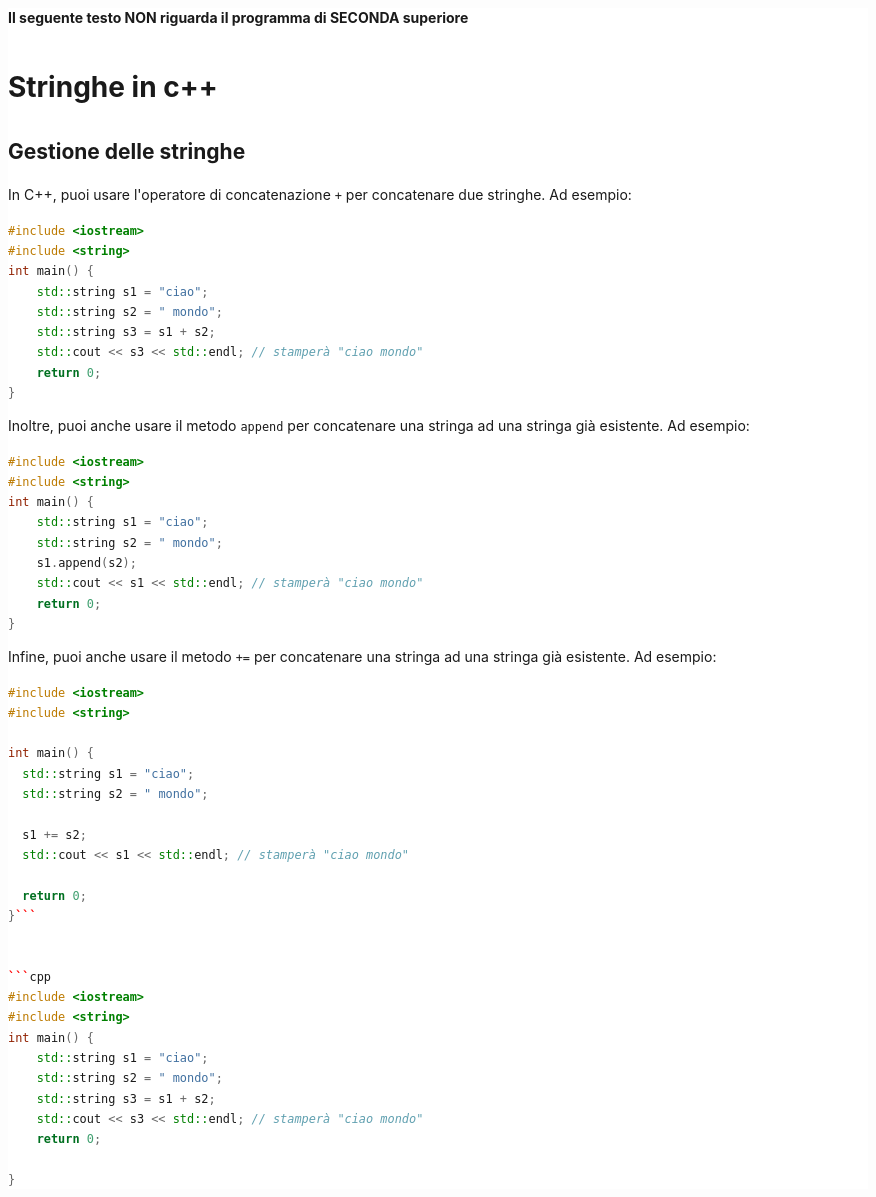 
**Il seguente testo NON riguarda il programma di SECONDA superiore**

# Stringhe in c++

## Gestione delle stringhe
In C++, puoi usare l'operatore di concatenazione `+` per concatenare due stringhe. Ad esempio:

```cpp
#include <iostream> 
#include <string>  
int main() {   
	std::string s1 = "ciao";   
	std::string s2 = " mondo";    
	std::string s3 = s1 + s2;   
	std::cout << s3 << std::endl; // stamperà "ciao mondo"    
	return 0; 
}
```

Inoltre, puoi anche usare il metodo `append` per concatenare una stringa ad una stringa già esistente. Ad esempio:

```cpp
#include <iostream> 
#include <string>  
int main() {   
	std::string s1 = "ciao";   
	std::string s2 = " mondo";    
	s1.append(s2);   
	std::cout << s1 << std::endl; // stamperà "ciao mondo"    
	return 0; 
}
```

Infine, puoi anche usare il metodo `+=` per concatenare una stringa ad una stringa già esistente. Ad esempio:

```cpp
#include <iostream>
#include <string>

int main() {
  std::string s1 = "ciao";
  std::string s2 = " mondo";

  s1 += s2;
  std::cout << s1 << std::endl; // stamperà "ciao mondo"

  return 0;
}```


```cpp
#include <iostream> 
#include <string>  
int main() {   
	std::string s1 = "ciao";   
	std::string s2 = " mondo";    
	std::string s3 = s1 + s2;   
	std::cout << s3 << std::endl; // stamperà "ciao mondo"    
	return 0; 
	
}
```
